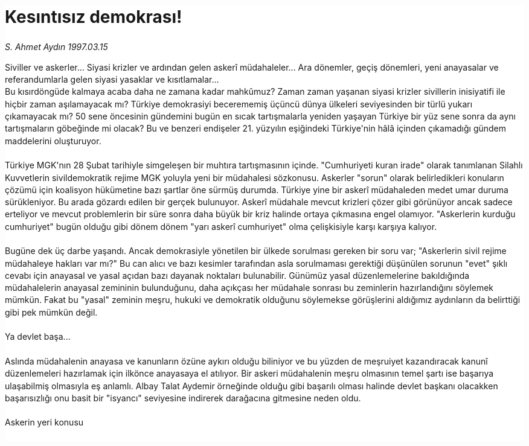 # Kesıntısız demokrası!

*S. Ahmet Aydın 1997.03.15*

<div class="news-detail-text-todays">
 <div>
 </div>
 <div>
 </div>
 <div id="newsSpot">
  <font class="detail-spot">
   Siviller ve askerler... Siyasi krizler ve ardından gelen askerî müdahaleler... Ara dönemler, geçiş dönemleri, yeni anayasalar ve referandumlarla gelen siyasi yasaklar ve kısıtlamalar...
  </font>
 </div>
 <div id="newsText">
  <font class="detail-text">
   Bu kısırdöngüde kalmaya acaba daha ne zamana kadar mahkûmuz? Zaman zaman yaşanan siyasi krizler sivillerin inisiyatifi ile hiçbir zaman aşılamayacak mı? Türkiye demokrasiyi becerememiş üçüncü dünya ülkeleri seviyesinden bir türlü yukarı çıkamayacak mı? 50 sene öncesinin gündemini bugün en sıcak tartışmalarla yeniden yaşayan Türkiye bir yüz sene sonra da aynı tartışmaların göbeğinde mi olacak? Bu ve benzeri endişeler 21. yüzyılın eşiğindeki Türkiye'nin hâlâ içinden çıkamadığı gündem maddelerini oluşturuyor.
   <br/>
   <br/>
   Türkiye MGK'nın 28 Şubat tarihiyle simgeleşen bir muhtıra tartışmasının içinde. "Cumhuriyeti kuran irade" olarak tanımlanan Silahlı Kuvvetlerin sivildemokratik rejime MGK yoluyla yeni bir müdahalesi sözkonusu. Askerler "sorun" olarak belirledikleri konuların çözümü için koalisyon hükümetine bazı şartlar öne sürmüş durumda. Türkiye yine bir askerî müdahaleden medet umar duruma sürükleniyor. Bu arada gözardı edilen bir gerçek bulunuyor. Askerî müdahale mevcut krizleri çözer gibi görünüyor ancak sadece erteliyor ve mevcut problemlerin bir süre sonra daha büyük bir kriz halinde ortaya çıkmasına engel olamıyor. "Askerlerin kurduğu cumhuriyet" bugün olduğu gibi dönem dönem "yarı askerî cumhuriyet" olma çelişkisiyle karşı karşıya kalıyor.
   <br/>
   <br/>
   Bugüne dek üç darbe yaşandı. Ancak demokrasiyle yönetilen bir ülkede sorulması gereken bir soru var; "Askerlerin sivil rejime müdahaleye hakları var mı?" Bu can alıcı ve bazı kesimler tarafından asla sorulmaması gerektiği düşünülen sorunun "evet" şıklı cevabı için anayasal ve yasal açıdan bazı dayanak noktaları bulunabilir. Günümüz yasal düzenlemelerine bakıldığında müdahalelerin anayasal zemininin bulunduğunu, daha açıkçası her müdahale sonrası bu zeminlerin hazırlandığını söylemek mümkün. Fakat bu "yasal" zeminin meşru, hukuki ve demokratik olduğunu söylemekse görüşlerini aldığımız aydınların da belirttiği gibi pek mümkün değil.
   <br/>
   <br/>
   Ya devlet başa...
   <br/>
   <br/>
   Aslında müdahalenin anayasa ve kanunların özüne aykırı olduğu biliniyor ve bu yüzden de meşruiyet kazandıracak kanunî düzenlemeleri hazırlamak için ilkönce anayasaya el atılıyor. Bir askeri müdahalenin meşru olmasının temel şartı ise başarıya ulaşabilmiş olmasıyla eş anlamlı. Albay Talat Aydemir örneğinde olduğu gibi başarılı olması halinde devlet başkanı olacakken başarısızlığı onu basit bir "isyancı" seviyesine indirerek darağacına gitmesine neden oldu.
   <br/>
   <br/>
   Askerin yeri konusu
   <br/>
   <br/>